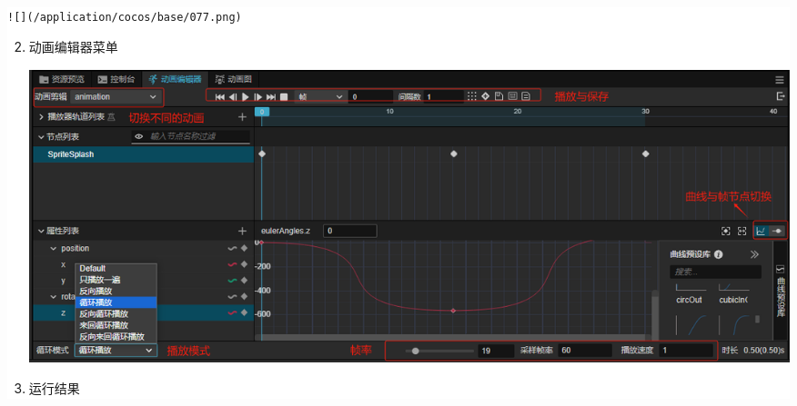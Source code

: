     ![](/application/cocos/base/077.png)

2. 动画编辑器菜单

    ![](/application/cocos/base/078.png)

3. 运行结果
